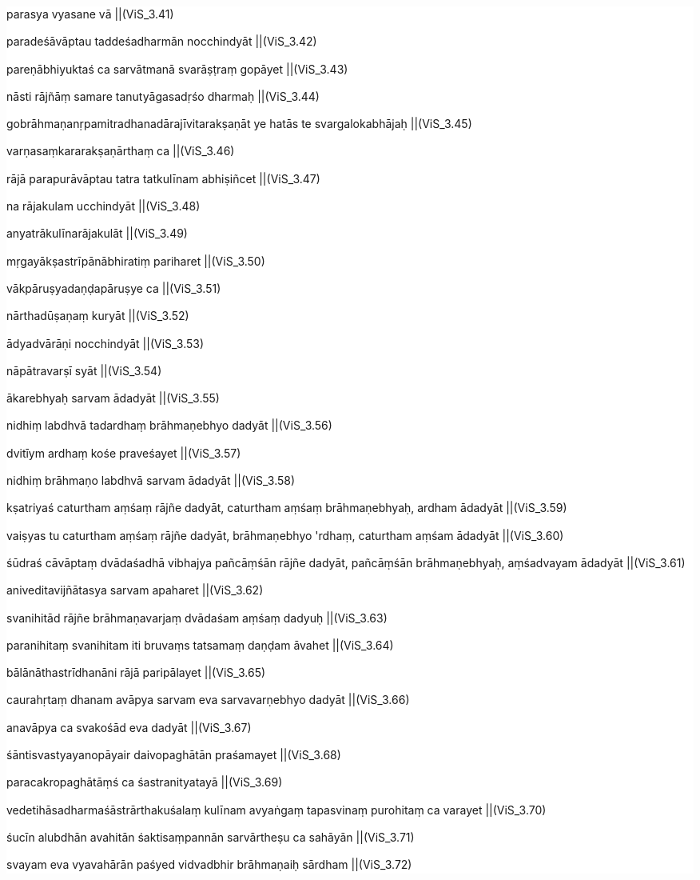 parasya vyasane vā ||(ViS_3.41)

paradeśāvāptau taddeśadharmān nocchindyāt ||(ViS_3.42)

pareṇābhiyuktaś ca sarvātmanā svarāṣṭraṃ gopāyet ||(ViS_3.43)

nāsti rājñāṃ samare tanutyāgasadṛśo dharmaḥ ||(ViS_3.44)

gobrāhmaṇanṛpamitradhanadārajīvitarakṣaṇāt ye hatās te svargalokabhājaḥ ||(ViS_3.45)

varṇasaṃkararakṣaṇārthaṃ ca ||(ViS_3.46)

rājā parapurāvāptau tatra tatkulīnam abhiṣiñcet ||(ViS_3.47)

na rājakulam ucchindyāt ||(ViS_3.48)

anyatrākulīnarājakulāt ||(ViS_3.49)

mṛgayākṣastrīpānābhiratiṃ pariharet ||(ViS_3.50)

vākpāruṣyadaṇḍapāruṣye ca ||(ViS_3.51)

nārthadūṣaṇaṃ kuryāt ||(ViS_3.52)

ādyadvārāṇi nocchindyāt ||(ViS_3.53)

nāpātravarṣī syāt ||(ViS_3.54)

ākarebhyaḥ sarvam ādadyāt ||(ViS_3.55)

nidhiṃ labdhvā tadardhaṃ brāhmaṇebhyo dadyāt ||(ViS_3.56)

dvitīym ardhaṃ kośe praveśayet ||(ViS_3.57)

nidhiṃ brāhmaṇo labdhvā sarvam ādadyāt ||(ViS_3.58)

kṣatriyaś caturtham aṃśaṃ rājñe dadyāt, caturtham aṃśaṃ brāhmaṇebhyaḥ, ardham ādadyāt ||(ViS_3.59)

vaiṣyas tu caturtham aṃśaṃ rājñe dadyāt, brāhmaṇebhyo 'rdhaṃ, caturtham aṃśam ādadyāt ||(ViS_3.60)

śūdraś cāvāptaṃ dvādaśadhā vibhajya pañcāṃśān rājñe dadyāt, pañcāṃśān brāhmaṇebhyaḥ, aṃśadvayam ādadyāt ||(ViS_3.61)

aniveditavijñātasya sarvam apaharet ||(ViS_3.62)

svanihitād rājñe brāhmaṇavarjaṃ dvādaśam aṃśaṃ dadyuḥ ||(ViS_3.63)

paranihitaṃ svanihitam iti bruvaṃs tatsamaṃ daṇḍam āvahet ||(ViS_3.64)

bālānāthastrīdhanāni rājā paripālayet ||(ViS_3.65)

caurahṛtaṃ dhanam avāpya sarvam eva sarvavarṇebhyo dadyāt ||(ViS_3.66)

anavāpya ca svakośād eva dadyāt ||(ViS_3.67)

śāntisvastyayanopāyair daivopaghātān praśamayet ||(ViS_3.68)

paracakropaghātāṃś ca śastranityatayā ||(ViS_3.69)

vedetihāsadharmaśāstrārthakuśalaṃ kulīnam avyaṅgaṃ tapasvinaṃ purohitaṃ ca varayet ||(ViS_3.70)

śucīn alubdhān avahitān śaktisaṃpannān sarvārtheṣu ca sahāyān ||(ViS_3.71)

svayam eva vyavahārān paśyed vidvadbhir brāhmaṇaiḥ sārdham ||(ViS_3.72)
